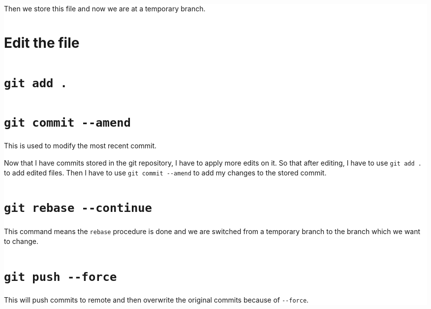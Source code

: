 Then we store this file and now we are at a temporary branch.

# Edit the file

# `git add .`

# `git commit --amend`

This is used to modify the most recent commit.

Now that I have commits stored in the git repository, I have to apply more edits on it. So that after editing, I have to use `git add .` to add edited files. Then I have to use `git commit --amend` to add my changes to the stored commit.

# `git rebase --continue`

This command means the `rebase` procedure is done and we are switched from a temporary branch to the branch which we want to change.

# `git push --force`

This will push commits to remote and then overwrite the original commits because of `--force`.
